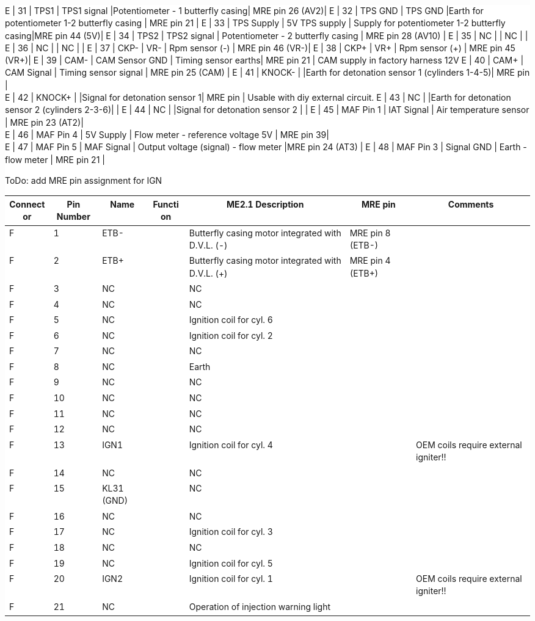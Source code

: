  E |  31 | TPS1            | TPS1 signal |Potentiometer - 1 butterfly casing| MRE pin 26 (AV2)|
 E |  32 | TPS GND         | TPS GND     |Earth for potentiometer 1-2 butterfly casing | MRE pin 21 |
 E |  33 | TPS Supply      | 5V TPS supply | Supply for potentiometer 1-2 butterfly casing|MRE pin 44 (5V)|
 E |  34 | TPS2            | TPS2 signal | Potentiometer - 2 butterfly casing | MRE pin 28 (AV10) |
 E |  35 | NC              | | NC | |
 E |  36 | NC              | | NC | |
 E |  37 | CKP-            | VR-         | Rpm sensor (-) | MRE pin 46 (VR-)|
 E |  38 | CKP+            | VR+         | Rpm sensor (+) | MRE pin 45 (VR+)|
 E |  39 | CAM-            | CAM Sensor GND | Timing sensor earths| MRE pin 21 | CAM supply in factory harness 12V
 E |  40 | CAM+            | CAM Signal  | Timing sensor signal | MRE pin 25 (CAM) |
 E |  41 | KNOCK-          | |Earth for detonation sensor 1 (cylinders 1-4-5)| MRE pin |  
 E |  42 | KNOCK+          | |Signal for detonation sensor 1| MRE pin | Usable with diy external circuit.
 E |  43 | NC              | |Earth for detonation sensor 2 (cylinders 2-3-6)| |
 E |  44 | NC              | |Signal for detonation sensor 2 | |
 E |  45 | MAF Pin 1       | IAT Signal  | Air temperature sensor | MRE pin 23 (AT2)|  
 E |  46 | MAF Pin 4       | 5V Supply   | Flow meter - reference voltage 5V | MRE pin 39|  
 E |  47 | MAF Pin 5       | MAF Signal  | Output voltage (signal) - flow meter |MRE pin 24 (AT3) |
 E |  48 | MAF Pin 3       | Signal GND  | Earth - flow meter | MRE pin 21 |

ToDo: add MRE pin assignment for IGN

| Connector | Pin Number | Name | Function | ME2.1 Description | MRE pin                        | Comments |
| --------- | ---------- |----- | -------- | ----------------- | ----------------------------- | --------- |
 F |  1  | ETB-            | | Butterfly casing motor integrated with D.V.L. (-) |MRE pin 8 (ETB-)|
 F |  2  | ETB+            | | Butterfly casing motor integrated with D.V.L. (+) | MRE pin 4 (ETB+)|
 F |  3  | NC              | | NC | |  
 F |  4  | NC              | | NC | |
 F |  5  | NC              | |Ignition coil for cyl. 6 | |  
 F |  6  | NC              | |Ignition coil for cyl. 2 | |
 F |  7  | NC              | | NC | |
 F |  8  | NC              | | Earth | |
 F |  9  | NC              | | NC | |
 F |  10 | NC              | | NC | |
 F |  11 | NC              | | NC | |
 F |  12 | NC              | | NC | |
 F |  13 | IGN1            | | Ignition coil for cyl. 4|| OEM coils require external igniter!!
 F |  14 | NC              | | NC | |
 F |  15 | KL31 (GND)      | | NC | |
 F |  16 | NC              | | NC | |
 F |  17 | NC              | | Ignition coil for cyl. 3 | |
 F |  18 | NC              | | NC | |
 F |  19 | NC              | |Ignition coil for cyl. 5| |
 F |  20 | IGN2            | |Ignition coil for cyl. 1| |  OEM coils require external igniter!!
 F |  21 | NC              | |Operation of injection warning light| |
